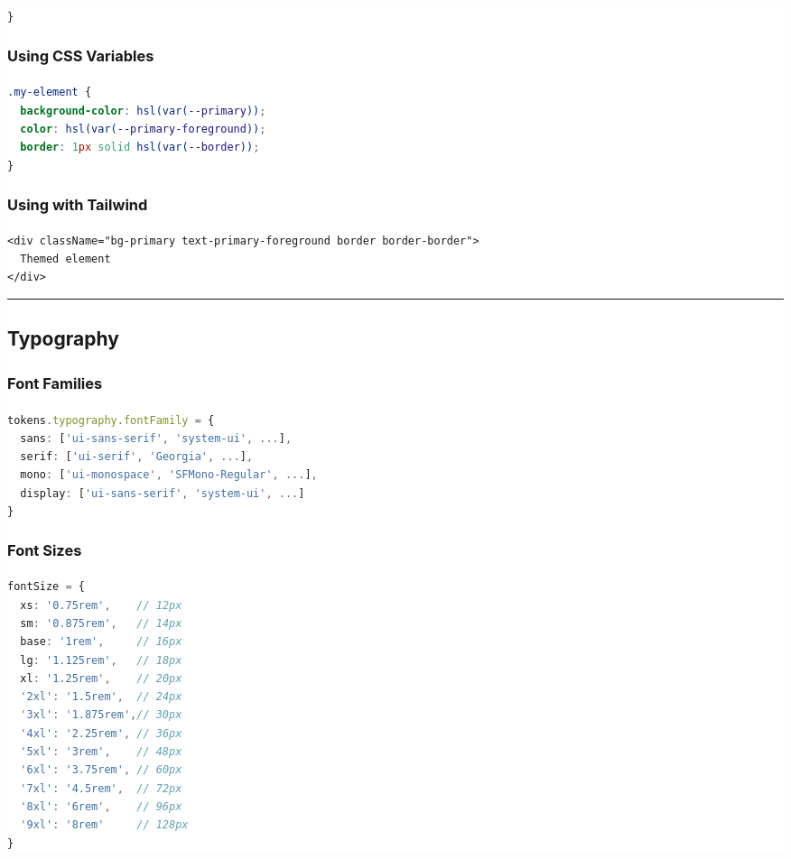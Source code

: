 ```css
}
```

### Using CSS Variables

```css
.my-element {
  background-color: hsl(var(--primary));
  color: hsl(var(--primary-foreground));
  border: 1px solid hsl(var(--border));
}
```

### Using with Tailwind

```tsx
<div className="bg-primary text-primary-foreground border border-border">
  Themed element
</div>
```

---

## Typography

### Font Families

```typescript
tokens.typography.fontFamily = {
  sans: ['ui-sans-serif', 'system-ui', ...],
  serif: ['ui-serif', 'Georgia', ...],
  mono: ['ui-monospace', 'SFMono-Regular', ...],
  display: ['ui-sans-serif', 'system-ui', ...]
}
```

### Font Sizes

```typescript
fontSize = {
  xs: '0.75rem',    // 12px
  sm: '0.875rem',   // 14px
  base: '1rem',     // 16px
  lg: '1.125rem',   // 18px
  xl: '1.25rem',    // 20px
  '2xl': '1.5rem',  // 24px
  '3xl': '1.875rem',// 30px
  '4xl': '2.25rem', // 36px
  '5xl': '3rem',    // 48px
  '6xl': '3.75rem', // 60px
  '7xl': '4.5rem',  // 72px
  '8xl': '6rem',    // 96px
  '9xl': '8rem'     // 128px
}
```
